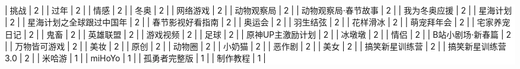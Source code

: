 | 挑战 | 2 |
| 过年 | 2 |
| 情感 | 2 |
| 冬奥 | 2 |
| 网络游戏 | 2 |
| 动物观察局 | 2 |
| 动物观察局·春节故事 | 2 |
| 我为冬奥应援 | 2 |
| 星海计划 | 2 |
| 星海计划之全球跟过中国年 | 2 |
| 春节影视好看指南 | 2 |
| 奥运会 | 2 |
| 羽生结弦 | 2 |
| 花样滑冰 | 2 |
| 萌宠拜年会 | 2 |
| 宅家养宠日记 | 2 |
| 鬼畜 | 2 |
| 英雄联盟 | 2 |
| 游戏视频 | 2 |
| 足球 | 2 |
| 原神UP主激励计划 | 2 |
| 冰墩墩 | 2 |
| 情侣 | 2 |
| B站小剧场·新春篇 | 2 |
| 万物皆可游戏 | 2 |
| 美妆 | 2 |
| 原创 | 2 |
| 动物圈 | 2 |
| 小奶猫 | 2 |
| 恶作剧 | 2 |
| 美女 | 2 |
| 搞笑新星训练营 | 2 |
| 搞笑新星训练营3.0 | 2 |
| 米哈游 | 1 |
| miHoYo | 1 |
| 孤勇者完整版 | 1 |
| 制作教程 | 1 |